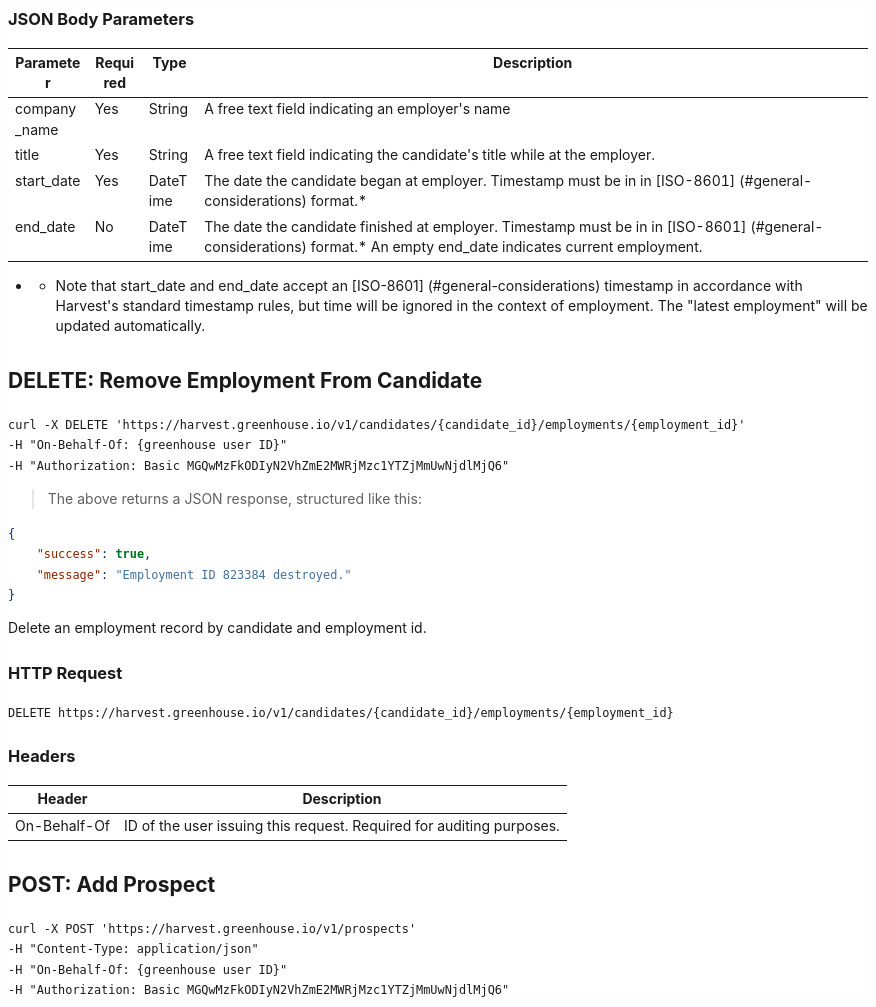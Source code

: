 
### JSON Body Parameters

Parameter | Required | Type | Description
--------- | ----------- | ----------- | -----------
company_name | Yes | String |  A free text field indicating an employer's name
title | Yes | String | A free text field indicating the candidate's title while at the employer.
start_date | Yes | DateTime | The date the candidate began at employer. Timestamp must be in in [ISO-8601] (#general-considerations) format.*
end_date | No | DateTime | The date the candidate finished at employer. Timestamp must be in in [ISO-8601] (#general-considerations) format.* An empty end_date indicates current employment.

* - Note that start_date and end_date accept an [ISO-8601] (#general-considerations) timestamp in accordance with Harvest's standard timestamp rules, but time will be ignored in the context of employment. The "latest employment" will be updated automatically.


## DELETE: Remove Employment From Candidate

```shell
curl -X DELETE 'https://harvest.greenhouse.io/v1/candidates/{candidate_id}/employments/{employment_id}'
-H "On-Behalf-Of: {greenhouse user ID}"
-H "Authorization: Basic MGQwMzFkODIyN2VhZmE2MWRjMzc1YTZjMmUwNjdlMjQ6"
```

> The above returns a JSON response, structured like this:

```json
{
    "success": true,
    "message": "Employment ID 823384 destroyed."
}
```

Delete an employment record by candidate and employment id.

### HTTP Request

`DELETE https://harvest.greenhouse.io/v1/candidates/{candidate_id}/employments/{employment_id}`

### Headers

Header | Description
--------- | -----------
On-Behalf-Of | ID of the user issuing this request. Required for auditing purposes.


## POST: Add Prospect

```shell
curl -X POST 'https://harvest.greenhouse.io/v1/prospects'
-H "Content-Type: application/json"
-H "On-Behalf-Of: {greenhouse user ID}"
-H "Authorization: Basic MGQwMzFkODIyN2VhZmE2MWRjMzc1YTZjMmUwNjdlMjQ6"
```
